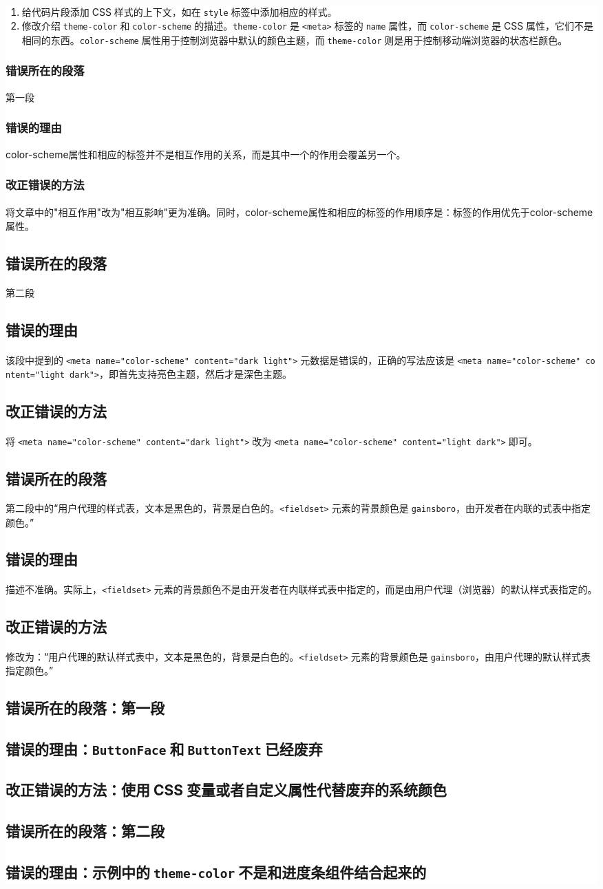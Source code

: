 1. 给代码片段添加 CSS 样式的上下文，如在 `style` 标签中添加相应的样式。
2. 修改介绍 `theme-color` 和 `color-scheme` 的描述。`theme-color` 是 `<meta>` 标签的 `name` 属性，而 `color-scheme` 是 CSS 属性，它们不是相同的东西。`color-scheme` 属性用于控制浏览器中默认的颜色主题，而 `theme-color` 则是用于控制移动端浏览器的状态栏颜色。

### 错误所在的段落
第一段

### 错误的理由
color-scheme属性和相应的<meta>标签并不是相互作用的关系，而是其中一个的作用会覆盖另一个。

### 改正错误的方法
将文章中的"相互作用"改为"相互影响"更为准确。同时，color-scheme属性和相应的<meta>标签的作用顺序是：<meta>标签的作用优先于color-scheme属性。

## 错误所在的段落

第二段

## 错误的理由

该段中提到的 `<meta name="color-scheme" content="dark light">` 元数据是错误的，正确的写法应该是 `<meta name="color-scheme" content="light dark">`，即首先支持亮色主题，然后才是深色主题。

## 改正错误的方法

将 `<meta name="color-scheme" content="dark light">` 改为 `<meta name="color-scheme" content="light dark">` 即可。

## 错误所在的段落
第二段中的“用户代理的样式表，文本是黑色的，背景是白色的。`<fieldset>` 元素的背景颜色是 `gainsboro`，由开发者在内联的式表中指定颜色。”

## 错误的理由
描述不准确。实际上，`<fieldset>` 元素的背景颜色不是由开发者在内联样式表中指定的，而是由用户代理（浏览器）的默认样式表指定的。

## 改正错误的方法
修改为：“用户代理的默认样式表中，文本是黑色的，背景是白色的。`<fieldset>` 元素的背景颜色是 `gainsboro`，由用户代理的默认样式表指定颜色。”

## 错误所在的段落：第一段

## 错误的理由：`ButtonFace` 和 `ButtonText` 已经废弃

## 改正错误的方法：使用 CSS 变量或者自定义属性代替废弃的系统颜色

## 错误所在的段落：第二段

## 错误的理由：示例中的 `theme-color` 不是和进度条组件结合起来的
